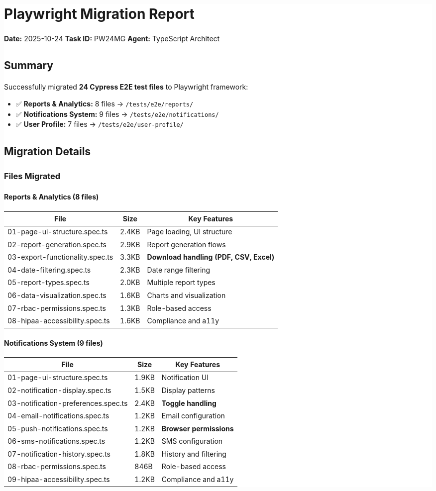 # Playwright Migration Report
**Date:** 2025-10-24
**Task ID:** PW24MG
**Agent:** TypeScript Architect

## Summary

Successfully migrated **24 Cypress E2E test files** to Playwright framework:

- ✅ **Reports & Analytics:** 8 files → `/tests/e2e/reports/`
- ✅ **Notifications System:** 9 files → `/tests/e2e/notifications/`
- ✅ **User Profile:** 7 files → `/tests/e2e/user-profile/`

## Migration Details

### Files Migrated

#### Reports & Analytics (8 files)
| File | Size | Key Features |
|------|------|--------------|
| 01-page-ui-structure.spec.ts | 2.4KB | Page loading, UI structure |
| 02-report-generation.spec.ts | 2.9KB | Report generation flows |
| 03-export-functionality.spec.ts | 3.3KB | **Download handling (PDF, CSV, Excel)** |
| 04-date-filtering.spec.ts | 2.3KB | Date range filtering |
| 05-report-types.spec.ts | 2.0KB | Multiple report types |
| 06-data-visualization.spec.ts | 1.6KB | Charts and visualization |
| 07-rbac-permissions.spec.ts | 1.3KB | Role-based access |
| 08-hipaa-accessibility.spec.ts | 1.6KB | Compliance and a11y |

#### Notifications System (9 files)
| File | Size | Key Features |
|------|------|--------------|
| 01-page-ui-structure.spec.ts | 1.9KB | Notification UI |
| 02-notification-display.spec.ts | 1.5KB | Display patterns |
| 03-notification-preferences.spec.ts | 2.4KB | **Toggle handling** |
| 04-email-notifications.spec.ts | 1.2KB | Email configuration |
| 05-push-notifications.spec.ts | 1.2KB | **Browser permissions** |
| 06-sms-notifications.spec.ts | 1.2KB | SMS configuration |
| 07-notification-history.spec.ts | 1.8KB | History and filtering |
| 08-rbac-permissions.spec.ts | 846B | Role-based access |
| 09-hipaa-accessibility.spec.ts | 1.2KB | Compliance and a11y |
